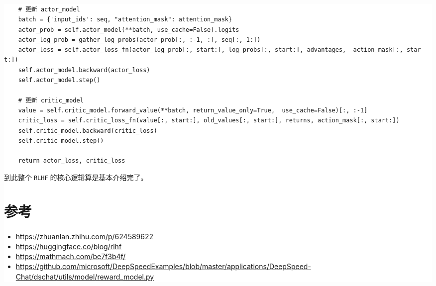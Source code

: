         # 更新 actor_model
        batch = {'input_ids': seq, "attention_mask": attention_mask}
        actor_prob = self.actor_model(**batch, use_cache=False).logits
        actor_log_prob = gather_log_probs(actor_prob[:, :-1, :], seq[:, 1:])
        actor_loss = self.actor_loss_fn(actor_log_prob[:, start:], log_probs[:, start:], advantages,  action_mask[:, start:])
        self.actor_model.backward(actor_loss)
        self.actor_model.step()
        
        # 更新 critic_model
        value = self.critic_model.forward_value(**batch, return_value_only=True,  use_cache=False)[:, :-1]
        critic_loss = self.critic_loss_fn(value[:, start:], old_values[:, start:], returns, action_mask[:, start:])
        self.critic_model.backward(critic_loss)
        self.critic_model.step()

        return actor_loss, critic_loss

到此整个 `RLHF` 的核心逻辑算是基本介绍完了。

# 参考

*   <https://zhuanlan.zhihu.com/p/624589622>
*   <https://huggingface.co/blog/rlhf>
*   <https://mathmach.com/be7f3b4f/>
*   <https://github.com/microsoft/DeepSpeedExamples/blob/master/applications/DeepSpeed-Chat/dschat/utils/model/reward_model.py>
